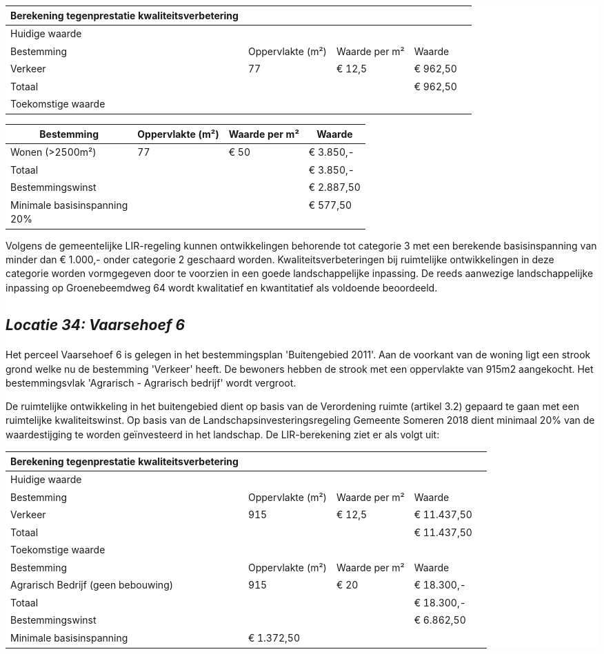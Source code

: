 | Berekening tegenprestatie kwaliteitsverbetering |                  |               |          |  |
|-------------------------------------------------|------------------|---------------|----------|--|
| Huidige waarde                                  |                  |               |          |  |
| Bestemming                                      | Oppervlakte (m²) | Waarde per m² | Waarde   |  |
| Verkeer                                         | 77               | € 12,5        | € 962,50 |  |
| Totaal                                          |                  |               | € 962,50 |  |
| Toekomstige waarde                              |                  |               |          |  |

| Bestemming                      | Oppervlakte (m²) | Waarde per m² | Waarde     |
|---------------------------------|------------------|---------------|------------|
| Wonen (>2500m²)                 | 77               | € 50          | € 3.850,-  |
| Totaal                          |                  |               | € 3.850,-  |
| Bestemmingswinst                |                  |               | € 2.887,50 |
| Minimale basisinspanning<br>20% |                  |               | € 577,50   |

Volgens de gemeentelijke LIR-regeling kunnen ontwikkelingen behorende tot categorie 3 met een berekende basisinspanning van minder dan € 1.000,- onder categorie 2 geschaard worden. Kwaliteitsverbeteringen bij ruimtelijke ontwikkelingen in deze categorie worden vormgegeven door te voorzien in een goede landschappelijke inpassing. De reeds aanwezige landschappelijke inpassing op Groenebeemdweg 64 wordt kwalitatief en kwantitatief als voldoende beoordeeld.

## *Locatie 34: Vaarsehoef 6*

Het perceel Vaarsehoef 6 is gelegen in het bestemmingsplan 'Buitengebied 2011'. Aan de voorkant van de woning ligt een strook grond welke nu de bestemming 'Verkeer' heeft. De bewoners hebben de strook met een oppervlakte van 915m2 aangekocht. Het bestemmingsvlak 'Agrarisch - Agrarisch bedrijf' wordt vergroot.

De ruimtelijke ontwikkeling in het buitengebied dient op basis van de Verordening ruimte (artikel 3.2) gepaard te gaan met een ruimtelijke kwaliteitswinst. Op basis van de Landschapsinvesteringsregeling Gemeente Someren 2018 dient minimaal 20% van de waardestijging te worden geïnvesteerd in het landschap. De LIR-berekening ziet er als volgt uit:

| Berekening tegenprestatie kwaliteitsverbetering |                  |               |             |  |
|-------------------------------------------------|------------------|---------------|-------------|--|
| Huidige waarde                                  |                  |               |             |  |
| Bestemming                                      | Oppervlakte (m²) | Waarde per m² | Waarde      |  |
| Verkeer                                         | 915              | € 12,5        | € 11.437,50 |  |
| Totaal                                          |                  |               | € 11.437,50 |  |
| Toekomstige waarde                              |                  |               |             |  |
| Bestemming                                      | Oppervlakte (m²) | Waarde per m² | Waarde      |  |
| Agrarisch Bedrijf (geen bebouwing)              | 915              | € 20          | € 18.300,-  |  |
| Totaal                                          |                  |               | € 18.300,-  |  |
| Bestemmingswinst                                |                  |               | € 6.862,50  |  |
| Minimale basisinspanning                        | € 1.372,50       |               |             |  |
